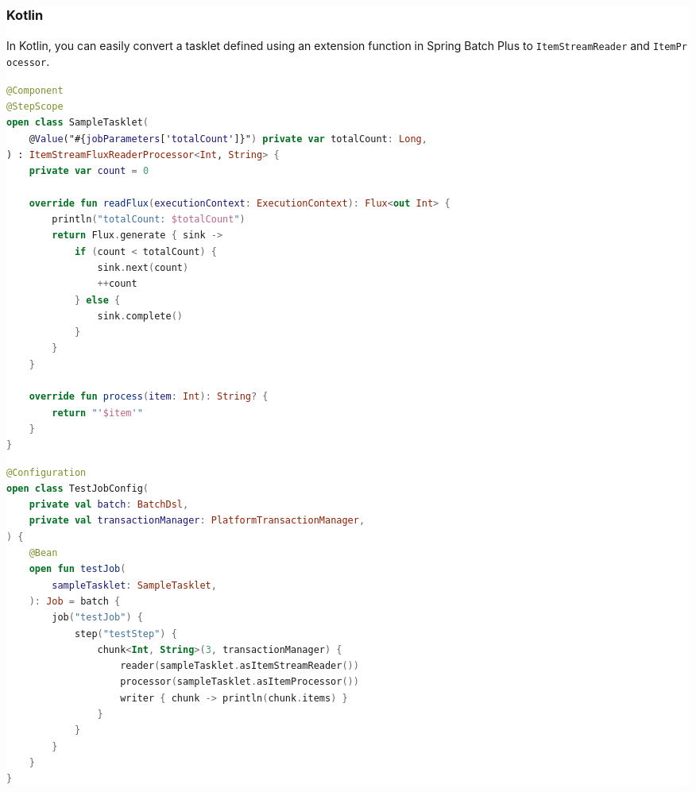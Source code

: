 ### Kotlin

In Kotlin, you can easily convert a tasklet defined using an extension function in Spring Batch Plus to `ItemStreamReader` and `ItemProcessor`.

```Kotlin
@Component
@StepScope
open class SampleTasklet(
    @Value("#{jobParameters['totalCount']}") private var totalCount: Long,
) : ItemStreamFluxReaderProcessor<Int, String> {
    private var count = 0

    override fun readFlux(executionContext: ExecutionContext): Flux<out Int> {
        println("totalCount: $totalCount")
        return Flux.generate { sink ->
            if (count < totalCount) {
                sink.next(count)
                ++count
            } else {
                sink.complete()
            }
        }
    }

    override fun process(item: Int): String? {
        return "'$item'"
    }
}
```

```Kotlin
@Configuration
open class TestJobConfig(
    private val batch: BatchDsl,
    private val transactionManager: PlatformTransactionManager,
) {
    @Bean
    open fun testJob(
        sampleTasklet: SampleTasklet,
    ): Job = batch {
        job("testJob") {
            step("testStep") {
                chunk<Int, String>(3, transactionManager) {
                    reader(sampleTasklet.asItemStreamReader())
                    processor(sampleTasklet.asItemProcessor())
                    writer { chunk -> println(chunk.items) }
                }
            }
        }
    }
}
```
